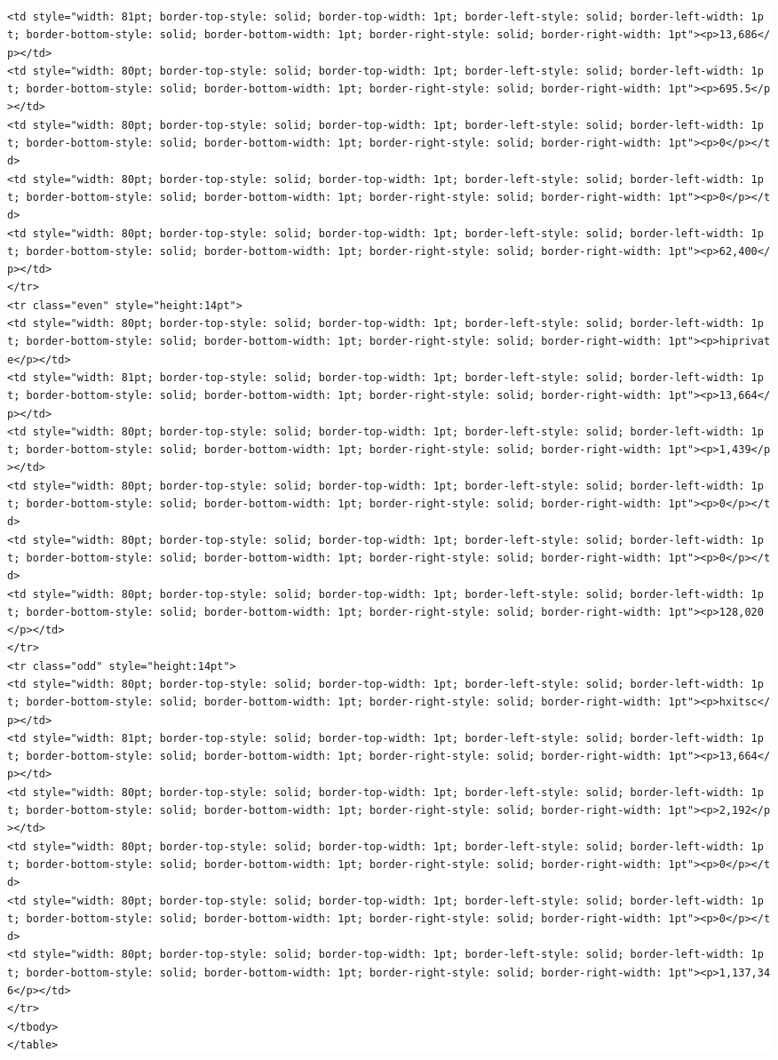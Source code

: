     <td style="width: 81pt; border-top-style: solid; border-top-width: 1pt; border-left-style: solid; border-left-width: 1pt; border-bottom-style: solid; border-bottom-width: 1pt; border-right-style: solid; border-right-width: 1pt"><p>13,686</p></td>
    <td style="width: 80pt; border-top-style: solid; border-top-width: 1pt; border-left-style: solid; border-left-width: 1pt; border-bottom-style: solid; border-bottom-width: 1pt; border-right-style: solid; border-right-width: 1pt"><p>695.5</p></td>
    <td style="width: 80pt; border-top-style: solid; border-top-width: 1pt; border-left-style: solid; border-left-width: 1pt; border-bottom-style: solid; border-bottom-width: 1pt; border-right-style: solid; border-right-width: 1pt"><p>0</p></td>
    <td style="width: 80pt; border-top-style: solid; border-top-width: 1pt; border-left-style: solid; border-left-width: 1pt; border-bottom-style: solid; border-bottom-width: 1pt; border-right-style: solid; border-right-width: 1pt"><p>0</p></td>
    <td style="width: 80pt; border-top-style: solid; border-top-width: 1pt; border-left-style: solid; border-left-width: 1pt; border-bottom-style: solid; border-bottom-width: 1pt; border-right-style: solid; border-right-width: 1pt"><p>62,400</p></td>
    </tr>
    <tr class="even" style="height:14pt">
    <td style="width: 80pt; border-top-style: solid; border-top-width: 1pt; border-left-style: solid; border-left-width: 1pt; border-bottom-style: solid; border-bottom-width: 1pt; border-right-style: solid; border-right-width: 1pt"><p>hiprivate</p></td>
    <td style="width: 81pt; border-top-style: solid; border-top-width: 1pt; border-left-style: solid; border-left-width: 1pt; border-bottom-style: solid; border-bottom-width: 1pt; border-right-style: solid; border-right-width: 1pt"><p>13,664</p></td>
    <td style="width: 80pt; border-top-style: solid; border-top-width: 1pt; border-left-style: solid; border-left-width: 1pt; border-bottom-style: solid; border-bottom-width: 1pt; border-right-style: solid; border-right-width: 1pt"><p>1,439</p></td>
    <td style="width: 80pt; border-top-style: solid; border-top-width: 1pt; border-left-style: solid; border-left-width: 1pt; border-bottom-style: solid; border-bottom-width: 1pt; border-right-style: solid; border-right-width: 1pt"><p>0</p></td>
    <td style="width: 80pt; border-top-style: solid; border-top-width: 1pt; border-left-style: solid; border-left-width: 1pt; border-bottom-style: solid; border-bottom-width: 1pt; border-right-style: solid; border-right-width: 1pt"><p>0</p></td>
    <td style="width: 80pt; border-top-style: solid; border-top-width: 1pt; border-left-style: solid; border-left-width: 1pt; border-bottom-style: solid; border-bottom-width: 1pt; border-right-style: solid; border-right-width: 1pt"><p>128,020</p></td>
    </tr>
    <tr class="odd" style="height:14pt">
    <td style="width: 80pt; border-top-style: solid; border-top-width: 1pt; border-left-style: solid; border-left-width: 1pt; border-bottom-style: solid; border-bottom-width: 1pt; border-right-style: solid; border-right-width: 1pt"><p>hxitsc</p></td>
    <td style="width: 81pt; border-top-style: solid; border-top-width: 1pt; border-left-style: solid; border-left-width: 1pt; border-bottom-style: solid; border-bottom-width: 1pt; border-right-style: solid; border-right-width: 1pt"><p>13,664</p></td>
    <td style="width: 80pt; border-top-style: solid; border-top-width: 1pt; border-left-style: solid; border-left-width: 1pt; border-bottom-style: solid; border-bottom-width: 1pt; border-right-style: solid; border-right-width: 1pt"><p>2,192</p></td>
    <td style="width: 80pt; border-top-style: solid; border-top-width: 1pt; border-left-style: solid; border-left-width: 1pt; border-bottom-style: solid; border-bottom-width: 1pt; border-right-style: solid; border-right-width: 1pt"><p>0</p></td>
    <td style="width: 80pt; border-top-style: solid; border-top-width: 1pt; border-left-style: solid; border-left-width: 1pt; border-bottom-style: solid; border-bottom-width: 1pt; border-right-style: solid; border-right-width: 1pt"><p>0</p></td>
    <td style="width: 80pt; border-top-style: solid; border-top-width: 1pt; border-left-style: solid; border-left-width: 1pt; border-bottom-style: solid; border-bottom-width: 1pt; border-right-style: solid; border-right-width: 1pt"><p>1,137,346</p></td>
    </tr>
    </tbody>
    </table>

